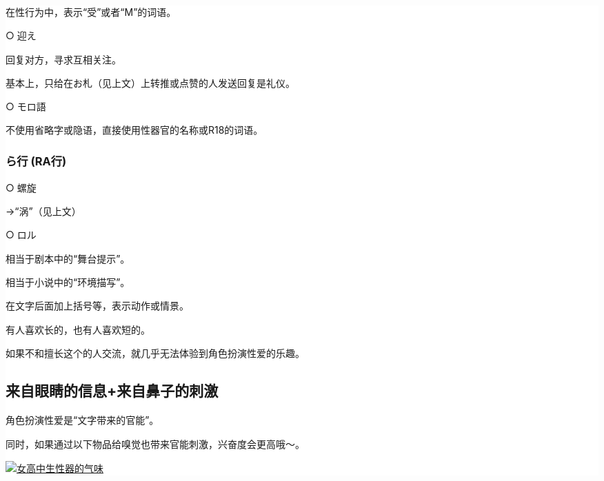 在性行为中，表示“受”或者“M”的词语。

○ 迎え

回复对方，寻求互相关注。

基本上，只给在お札（见上文）上转推或点赞的人发送回复是礼仪。

○ モロ語

不使用省略字或隐语，直接使用性器官的名称或R18的词语。

### ら行 (RA行) [​](#ら行-ra行)

○ 螺旋

→“涡”（见上文）

○ ロル

相当于剧本中的“舞台提示”。

相当于小说中的“环境描写”。

在文字后面加上括号等，表示动作或情景。

有人喜欢长的，也有人喜欢短的。

如果不和擅长这个的人交流，就几乎无法体验到角色扮演性爱的乐趣。

## 来自眼睛的信息+来自鼻子的刺激 [​](#来自眼睛的信息-来自鼻子的刺激)

角色扮演性爱是“文字带来的官能”。

同时，如果通过以下物品给嗅觉也带来官能刺激，兴奋度会更高哦～。

[![](https://img.e-nls.com/pict_pc/1_1365490281_m_wKgC4.jpg)女高中生性器的气味](https://www.e-nls.com/access.php?agency_id=af486217&pcode=TMT271)